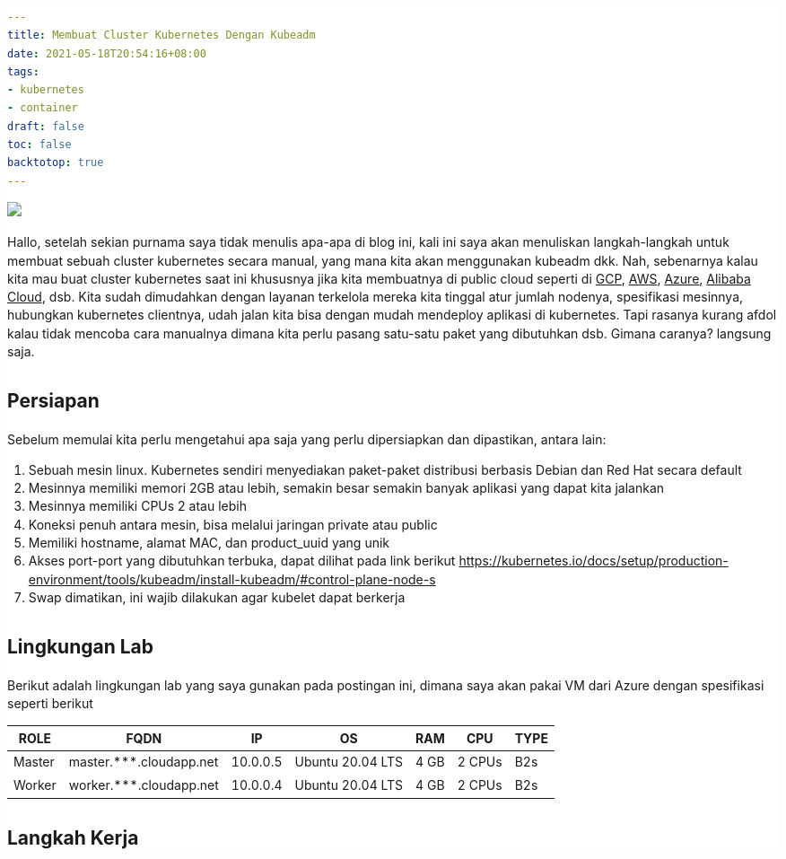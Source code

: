 ```yaml
---
title: Membuat Cluster Kubernetes Dengan Kubeadm
date: 2021-05-18T20:54:16+08:00
tags:
- kubernetes
- container
draft: false
toc: false
backtotop: true
---
```


![](https://res.cloudinary.com/kudaliar032/image/upload/aditaja-blog/posts/2021-05-18-membuat-cluster-kubernetes-dengan-kubeadm/header_pl2nad.webp)

Hallo, setelah sekian purnama saya tidak menulis apa-apa di blog ini, kali ini saya akan menuliskan langkah-langkah untuk membuat sebuah cluster kubernetes secara manual, yang mana kita akan menggunakan kubeadm dkk. Nah, sebenarnya kalau kita mau buat cluster kubernetes saat ini khususnya jika kita membuatnya di public cloud seperti di [GCP](https://cloud.google.com/), [AWS](https://aws.amazon.com/), [Azure](https://azure.microsoft.com/en-us/), [Alibaba Cloud](https://id.alibabacloud.com/), dsb. Kita sudah dimudahkan dengan layanan terkelola mereka kita tinggal atur jumlah nodenya, spesifikasi mesinnya, hubungkan kubernetes clientnya, udah jalan kita bisa dengan mudah mendeploy aplikasi di kubernetes. Tapi rasanya kurang afdol kalau tidak mencoba cara manualnya dimana kita perlu pasang satu-satu paket yang dibutuhkan dsb. Gimana caranya? langsung saja.

## Persiapan

Sebelum memulai kita perlu mengetahui apa saja yang perlu dipersiapkan dan dipastikan, antara lain:

1. Sebuah mesin linux. Kubernetes sendiri menyediakan paket-paket distribusi berbasis Debian dan Red Hat secara default
2. Mesinnya memiliki memori 2GB atau lebih, semakin besar semakin banyak aplikasi yang dapat kita jalankan
3. Mesinnya memiliki CPUs 2 atau lebih
4. Koneksi penuh antara mesin, bisa melalui jaringan private atau public
5. Memiliki hostname, alamat MAC, dan product_uuid yang unik
6. Akses port-port yang dibutuhkan terbuka, dapat dilihat pada link berikut https://kubernetes.io/docs/setup/production-environment/tools/kubeadm/install-kubeadm/#control-plane-node-s
7. Swap dimatikan, ini wajib dilakukan agar kubelet dapat berkerja

## Lingkungan Lab

Berikut adalah lingkungan lab yang saya gunakan pada postingan ini, dimana saya akan pakai VM dari Azure dengan spesifikasi seperti berikut

ROLE | FQDN | IP | OS | RAM | CPU | TYPE
--- | --- | --- | --- | --- | --- | ---
Master | master.***.cloudapp.net | 10.0.0.5 | Ubuntu 20.04 LTS | 4 GB | 2 CPUs | B2s
Worker | worker.***.cloudapp.net | 10.0.0.4 | Ubuntu 20.04 LTS | 4 GB | 2 CPUs | B2s

## Langkah Kerja
